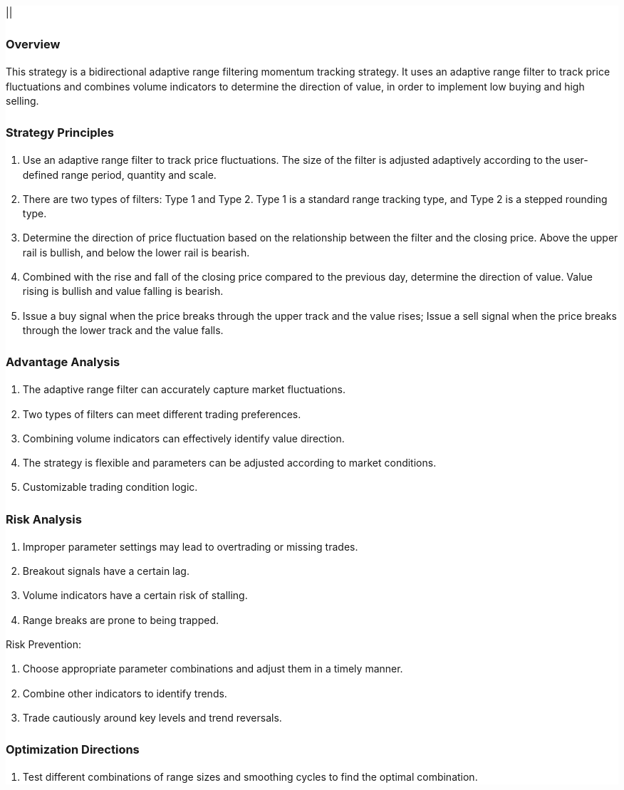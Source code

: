 ||

### Overview

This strategy is a bidirectional adaptive range filtering momentum tracking strategy. It uses an adaptive range filter to track price fluctuations and combines volume indicators to determine the direction of value, in order to implement low buying and high selling.

### Strategy Principles 

1. Use an adaptive range filter to track price fluctuations. The size of the filter is adjusted adaptively according to the user-defined range period, quantity and scale.

2. There are two types of filters: Type 1 and Type 2. Type 1 is a standard range tracking type, and Type 2 is a stepped rounding type.

3. Determine the direction of price fluctuation based on the relationship between the filter and the closing price. Above the upper rail is bullish, and below the lower rail is bearish.

4. Combined with the rise and fall of the closing price compared to the previous day, determine the direction of value. Value rising is bullish and value falling is bearish.  

5. Issue a buy signal when the price breaks through the upper track and the value rises; Issue a sell signal when the price breaks through the lower track and the value falls.

### Advantage Analysis

1. The adaptive range filter can accurately capture market fluctuations.

2. Two types of filters can meet different trading preferences. 

3. Combining volume indicators can effectively identify value direction.

4. The strategy is flexible and parameters can be adjusted according to market conditions.

5. Customizable trading condition logic.

### Risk Analysis

1. Improper parameter settings may lead to overtrading or missing trades.  

2. Breakout signals have a certain lag.

3. Volume indicators have a certain risk of stalling. 

4. Range breaks are prone to being trapped.

Risk Prevention:

1. Choose appropriate parameter combinations and adjust them in a timely manner.

2. Combine other indicators to identify trends.

3. Trade cautiously around key levels and trend reversals.


### Optimization Directions

1. Test different combinations of range sizes and smoothing cycles to find the optimal combination.

